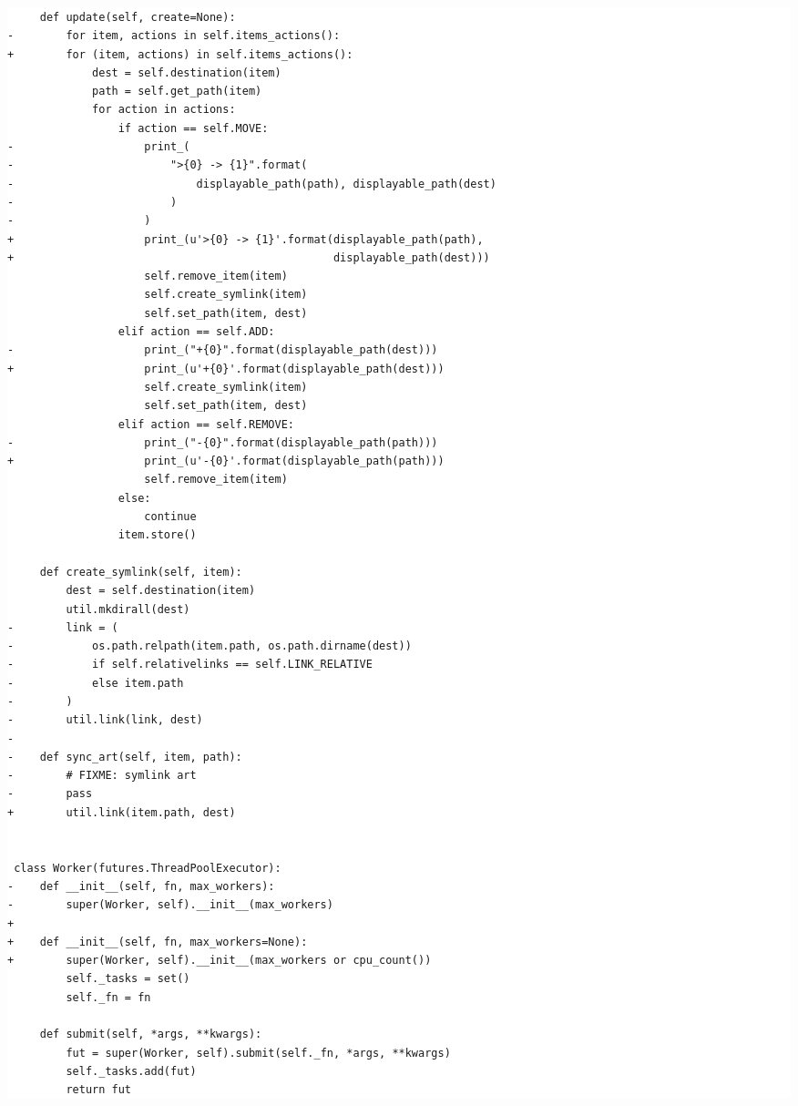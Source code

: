 ```
     def update(self, create=None):
-        for item, actions in self.items_actions():
+        for (item, actions) in self.items_actions():
             dest = self.destination(item)
             path = self.get_path(item)
             for action in actions:
                 if action == self.MOVE:
-                    print_(
-                        ">{0} -> {1}".format(
-                            displayable_path(path), displayable_path(dest)
-                        )
-                    )
+                    print_(u'>{0} -> {1}'.format(displayable_path(path),
+                                                 displayable_path(dest)))
                     self.remove_item(item)
                     self.create_symlink(item)
                     self.set_path(item, dest)
                 elif action == self.ADD:
-                    print_("+{0}".format(displayable_path(dest)))
+                    print_(u'+{0}'.format(displayable_path(dest)))
                     self.create_symlink(item)
                     self.set_path(item, dest)
                 elif action == self.REMOVE:
-                    print_("-{0}".format(displayable_path(path)))
+                    print_(u'-{0}'.format(displayable_path(path)))
                     self.remove_item(item)
                 else:
                     continue
                 item.store()
 
     def create_symlink(self, item):
         dest = self.destination(item)
         util.mkdirall(dest)
-        link = (
-            os.path.relpath(item.path, os.path.dirname(dest))
-            if self.relativelinks == self.LINK_RELATIVE
-            else item.path
-        )
-        util.link(link, dest)
-
-    def sync_art(self, item, path):
-        # FIXME: symlink art
-        pass
+        util.link(item.path, dest)
 
 
 class Worker(futures.ThreadPoolExecutor):
-    def __init__(self, fn, max_workers):
-        super(Worker, self).__init__(max_workers)
+
+    def __init__(self, fn, max_workers=None):
+        super(Worker, self).__init__(max_workers or cpu_count())
         self._tasks = set()
         self._fn = fn
 
     def submit(self, *args, **kwargs):
         fut = super(Worker, self).submit(self._fn, *args, **kwargs)
         self._tasks.add(fut)
         return fut
```
